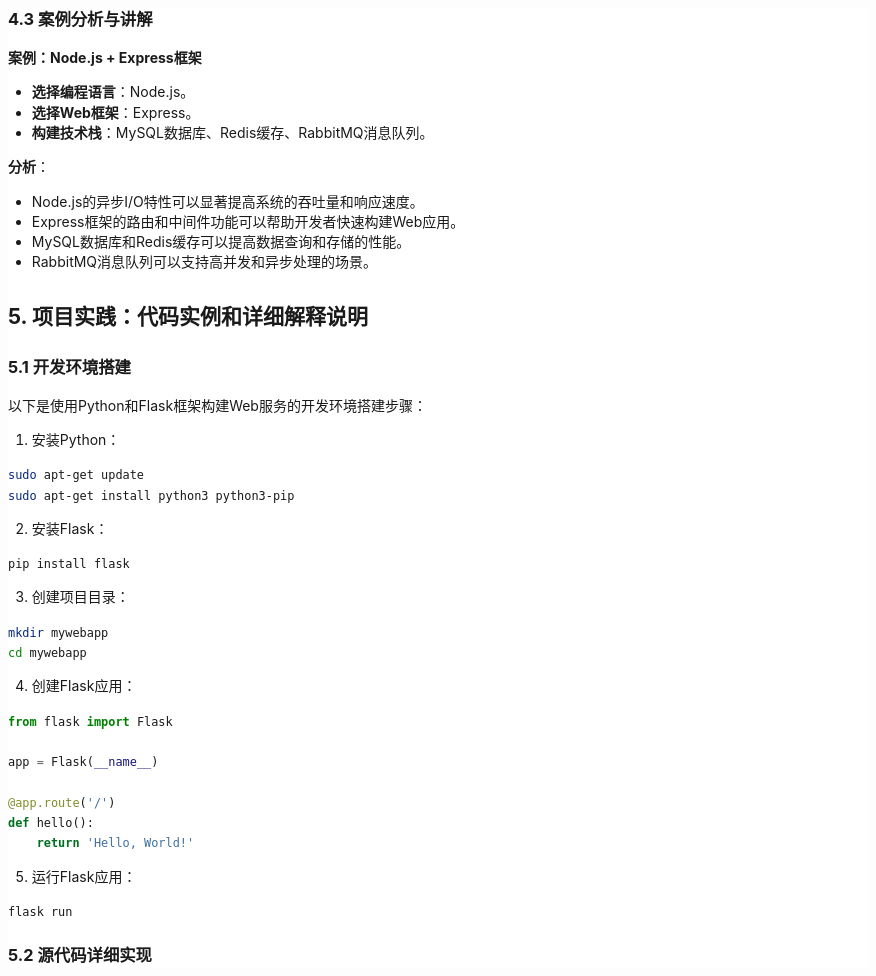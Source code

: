 ### 4.3 案例分析与讲解

**案例：Node.js + Express框架**

- **选择编程语言**：Node.js。
- **选择Web框架**：Express。
- **构建技术栈**：MySQL数据库、Redis缓存、RabbitMQ消息队列。

**分析**：

- Node.js的异步I/O特性可以显著提高系统的吞吐量和响应速度。
- Express框架的路由和中间件功能可以帮助开发者快速构建Web应用。
- MySQL数据库和Redis缓存可以提高数据查询和存储的性能。
- RabbitMQ消息队列可以支持高并发和异步处理的场景。

## 5. 项目实践：代码实例和详细解释说明

### 5.1 开发环境搭建

以下是使用Python和Flask框架构建Web服务的开发环境搭建步骤：

1. 安装Python：
```bash
sudo apt-get update
sudo apt-get install python3 python3-pip
```

2. 安装Flask：
```bash
pip install flask
```

3. 创建项目目录：
```bash
mkdir mywebapp
cd mywebapp
```

4. 创建Flask应用：
```python
from flask import Flask

app = Flask(__name__)

@app.route('/')
def hello():
    return 'Hello, World!'
```

5. 运行Flask应用：
```bash
flask run
```

### 5.2 源代码详细实现
